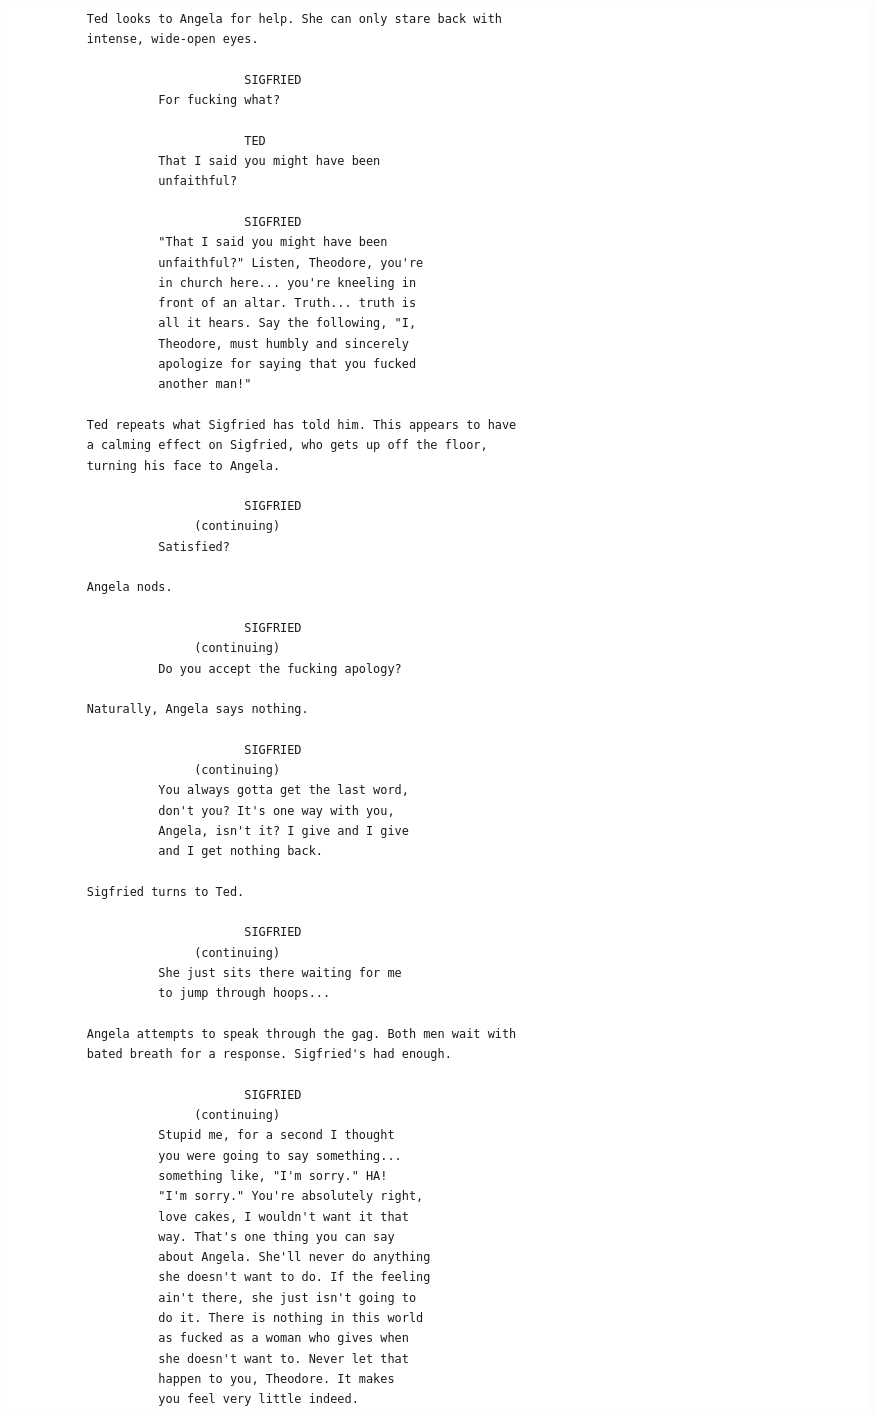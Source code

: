                Ted looks to Angela for help. She can only stare back with 
               intense, wide-open eyes.

                                     SIGFRIED
                         For fucking what?

                                     TED
                         That I said you might have been 
                         unfaithful?

                                     SIGFRIED
                         "That I said you might have been 
                         unfaithful?" Listen, Theodore, you're 
                         in church here... you're kneeling in 
                         front of an altar. Truth... truth is 
                         all it hears. Say the following, "I, 
                         Theodore, must humbly and sincerely 
                         apologize for saying that you fucked 
                         another man!"

               Ted repeats what Sigfried has told him. This appears to have 
               a calming effect on Sigfried, who gets up off the floor, 
               turning his face to Angela.

                                     SIGFRIED
                              (continuing)
                         Satisfied?

               Angela nods.

                                     SIGFRIED
                              (continuing)
                         Do you accept the fucking apology?

               Naturally, Angela says nothing.

                                     SIGFRIED
                              (continuing)
                         You always gotta get the last word, 
                         don't you? It's one way with you, 
                         Angela, isn't it? I give and I give 
                         and I get nothing back.

               Sigfried turns to Ted.

                                     SIGFRIED
                              (continuing)
                         She just sits there waiting for me 
                         to jump through hoops...

               Angela attempts to speak through the gag. Both men wait with 
               bated breath for a response. Sigfried's had enough.

                                     SIGFRIED
                              (continuing)
                         Stupid me, for a second I thought 
                         you were going to say something... 
                         something like, "I'm sorry." HA! 
                         "I'm sorry." You're absolutely right, 
                         love cakes, I wouldn't want it that 
                         way. That's one thing you can say 
                         about Angela. She'll never do anything 
                         she doesn't want to do. If the feeling 
                         ain't there, she just isn't going to 
                         do it. There is nothing in this world 
                         as fucked as a woman who gives when 
                         she doesn't want to. Never let that 
                         happen to you, Theodore. It makes 
                         you feel very little indeed.
